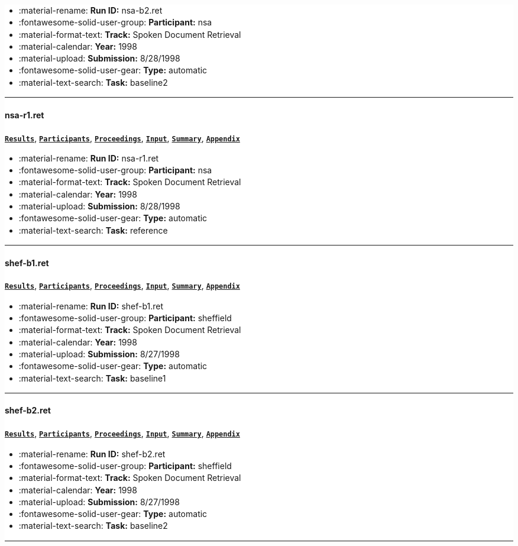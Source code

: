 - :material-rename: **Run ID:** nsa-b2.ret 
- :fontawesome-solid-user-group: **Participant:** nsa 
- :material-format-text: **Track:** Spoken Document Retrieval 
- :material-calendar: **Year:** 1998 
- :material-upload: **Submission:** 8/28/1998 
- :fontawesome-solid-user-gear: **Type:** automatic 
- :material-text-search: **Task:** baseline2 

---
#### nsa-r1.ret 
[**`Results`**](./results.md#nsa-r1ret), [**`Participants`**](./participants.md#nsa), [**`Proceedings`**](./proceedings.md#text-retrieval-via-semantic-forests-trec7), [**`Input`**](https://trec.nist.gov/results/trec7/trec7.results.input/tracks/sdr/input.nsa-r1.ret.gz), [**`Summary`**](https://trec.nist.gov/results/trec7/trec7.results.summary/tracks/sdr/summary.nsa-r1.ret.gz), [**`Appendix`**](https://trec.nist.gov/pubs/trec7/appendices/A/sdr_results/nsa-r1.ret.table.pdf.gz) 

- :material-rename: **Run ID:** nsa-r1.ret 
- :fontawesome-solid-user-group: **Participant:** nsa 
- :material-format-text: **Track:** Spoken Document Retrieval 
- :material-calendar: **Year:** 1998 
- :material-upload: **Submission:** 8/28/1998 
- :fontawesome-solid-user-gear: **Type:** automatic 
- :material-text-search: **Task:** reference 

---
#### shef-b1.ret 
[**`Results`**](./results.md#shef-b1ret), [**`Participants`**](./participants.md#sheffield), [**`Proceedings`**](./proceedings.md#retrieval-of-broadcast-news-documents-with-the-thisl-system), [**`Input`**](https://trec.nist.gov/results/trec7/trec7.results.input/tracks/sdr/input.shef-b1.ret.gz), [**`Summary`**](https://trec.nist.gov/results/trec7/trec7.results.summary/tracks/sdr/summary.shef-b1.ret.gz), [**`Appendix`**](https://trec.nist.gov/pubs/trec7/appendices/A/sdr_results/shef-b1.ret.table.pdf.gz) 

- :material-rename: **Run ID:** shef-b1.ret 
- :fontawesome-solid-user-group: **Participant:** sheffield 
- :material-format-text: **Track:** Spoken Document Retrieval 
- :material-calendar: **Year:** 1998 
- :material-upload: **Submission:** 8/27/1998 
- :fontawesome-solid-user-gear: **Type:** automatic 
- :material-text-search: **Task:** baseline1 

---
#### shef-b2.ret 
[**`Results`**](./results.md#shef-b2ret), [**`Participants`**](./participants.md#sheffield), [**`Proceedings`**](./proceedings.md#retrieval-of-broadcast-news-documents-with-the-thisl-system), [**`Input`**](https://trec.nist.gov/results/trec7/trec7.results.input/tracks/sdr/input.shef-b2.ret.gz), [**`Summary`**](https://trec.nist.gov/results/trec7/trec7.results.summary/tracks/sdr/summary.shef-b2.ret.gz), [**`Appendix`**](https://trec.nist.gov/pubs/trec7/appendices/A/sdr_results/shef-b2.ret.table.pdf.gz) 

- :material-rename: **Run ID:** shef-b2.ret 
- :fontawesome-solid-user-group: **Participant:** sheffield 
- :material-format-text: **Track:** Spoken Document Retrieval 
- :material-calendar: **Year:** 1998 
- :material-upload: **Submission:** 8/27/1998 
- :fontawesome-solid-user-gear: **Type:** automatic 
- :material-text-search: **Task:** baseline2 

---